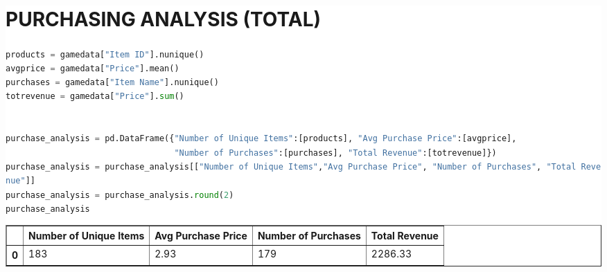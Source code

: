 

# PURCHASING ANALYSIS (TOTAL)


```python
products = gamedata["Item ID"].nunique()
avgprice = gamedata["Price"].mean()
purchases = gamedata["Item Name"].nunique()
totrevenue = gamedata["Price"].sum()


purchase_analysis = pd.DataFrame({"Number of Unique Items":[products], "Avg Purchase Price":[avgprice], 
                                  "Number of Purchases":[purchases], "Total Revenue":[totrevenue]})
purchase_analysis = purchase_analysis[["Number of Unique Items","Avg Purchase Price", "Number of Purchases", "Total Revenue"]]
purchase_analysis = purchase_analysis.round(2)
purchase_analysis
```




<div>
<style scoped>
    .dataframe tbody tr th:only-of-type {
        vertical-align: middle;
    }

    .dataframe tbody tr th {
        vertical-align: top;
    }

    .dataframe thead th {
        text-align: right;
    }
</style>
<table border="1" class="dataframe">
  <thead>
    <tr style="text-align: right;">
      <th></th>
      <th>Number of Unique Items</th>
      <th>Avg Purchase Price</th>
      <th>Number of Purchases</th>
      <th>Total Revenue</th>
    </tr>
  </thead>
  <tbody>
    <tr>
      <th>0</th>
      <td>183</td>
      <td>2.93</td>
      <td>179</td>
      <td>2286.33</td>
    </tr>
  </tbody>
</table>
</div>
